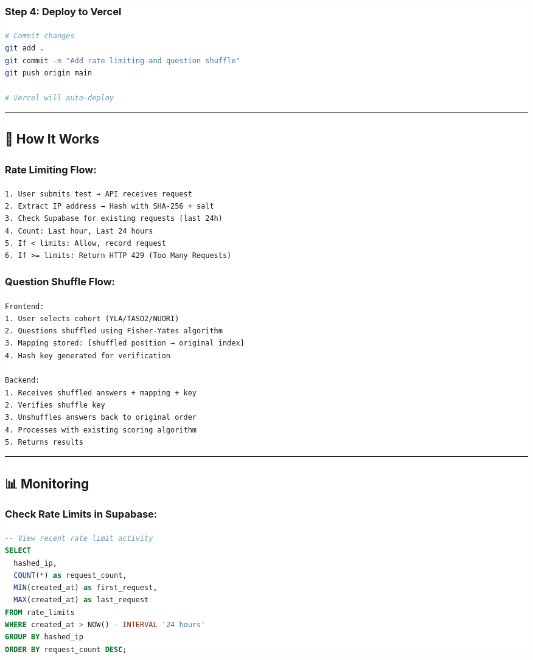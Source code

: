 
### Step 4: Deploy to Vercel

```bash
# Commit changes
git add .
git commit -m "Add rate limiting and question shuffle"
git push origin main

# Vercel will auto-deploy
```

---

## 🧪 How It Works

### Rate Limiting Flow:

```
1. User submits test → API receives request
2. Extract IP address → Hash with SHA-256 + salt
3. Check Supabase for existing requests (last 24h)
4. Count: Last hour, Last 24 hours
5. If < limits: Allow, record request
6. If >= limits: Return HTTP 429 (Too Many Requests)
```

### Question Shuffle Flow:

```
Frontend:
1. User selects cohort (YLA/TASO2/NUORI)
2. Questions shuffled using Fisher-Yates algorithm
3. Mapping stored: [shuffled position → original index]
4. Hash key generated for verification

Backend:
1. Receives shuffled answers + mapping + key
2. Verifies shuffle key
3. Unshuffles answers back to original order
4. Processes with existing scoring algorithm
5. Returns results
```

---

## 📊 Monitoring

### Check Rate Limits in Supabase:

```sql
-- View recent rate limit activity
SELECT 
  hashed_ip,
  COUNT(*) as request_count,
  MIN(created_at) as first_request,
  MAX(created_at) as last_request
FROM rate_limits
WHERE created_at > NOW() - INTERVAL '24 hours'
GROUP BY hashed_ip
ORDER BY request_count DESC;
```
